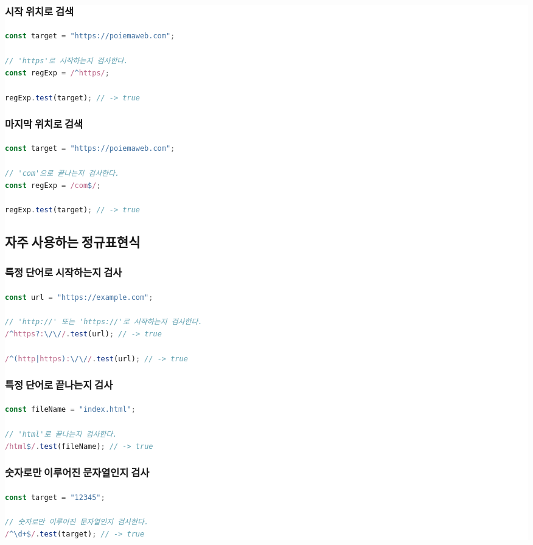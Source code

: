 ### 시작 위치로 검색

```js
const target = "https://poiemaweb.com";

// 'https'로 시작하는지 검사한다.
const regExp = /^https/;

regExp.test(target); // -> true
```

### 마지막 위치로 검색

```js
const target = "https://poiemaweb.com";

// 'com'으로 끝나는지 검사한다.
const regExp = /com$/;

regExp.test(target); // -> true
```

## 자주 사용하는 정규표현식

### 특정 단어로 시작하는지 검사

```js
const url = "https://example.com";

// 'http://' 또는 'https://'로 시작하는지 검사한다.
/^https?:\/\//.test(url); // -> true

/^(http|https):\/\//.test(url); // -> true
```

### 특정 단어로 끝나는지 검사

```js
const fileName = "index.html";

// 'html'로 끝나는지 검사한다.
/html$/.test(fileName); // -> true
```

### 숫자로만 이루어진 문자열인지 검사

```js
const target = "12345";

// 숫자로만 이루어진 문자열인지 검사한다.
/^\d+$/.test(target); // -> true
```
